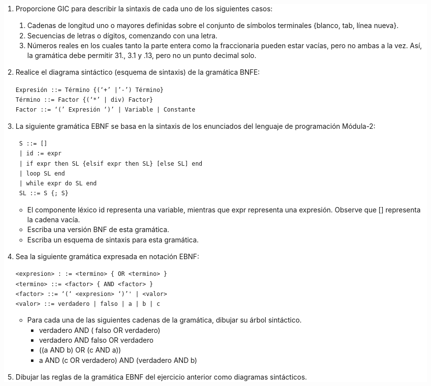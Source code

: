 1. Proporcione GIC para describir la sintaxis de cada uno de los siguientes casos:
    1. Cadenas de longitud uno o mayores definidas sobre el conjunto de símbolos terminales {blanco, tab, línea nueva}.
    1. Secuencias de letras o dígitos, comenzando con una letra.
    1. Números reales en los cuales tanto la parte entera como la fraccionaria pueden estar vacías, pero no ambas a la vez. Así, la gramática debe permitir 31., 3.1 y .13, pero no un punto decimal solo.

1. Realice el diagrama sintáctico (esquema de sintaxis) de la gramática  BNFE:

    ```bnf
    Expresión ::= Término {(‘+’ |’-’) Término}
    Término ::= Factor {(‘*’ | div) Factor}
    Factor ::= ‘(’ Expresión ‘)’ | Variable | Constante
    ```

1. La siguiente gramática EBNF se basa en la sintaxis de los enunciados del lenguaje de programación Módula-2:

   ```bnf
    S ::= []
    | id := expr
    | if expr then SL {elsif expr then SL} [else SL] end 
    | loop SL end
    | while expr do SL end
    SL ::= S {; S}
    ```

    * El componente léxico id representa una variable, mientras que expr representa una expresión. Observe que [] representa la cadena vacía.
    * Escriba una versión BNF de esta gramática.
    * Escriba un esquema de sintaxis para esta gramática.

1. Sea la siguiente gramática expresada en notación EBNF:

    ```bnf
    <expresion> : := <termino> { OR <termino> }
    <termino> ::= <factor> { AND <factor> }
    <factor> ::= ‘(‘ <expresion> ‘)’' | <valor>
    <valor> ::= verdadero | falso | a | b | c
    ```

    * Para cada una de las siguientes cadenas de la gramática, dibujar su árbol sintáctico.
      * verdadero AND ( falso OR verdadero)
      * verdadero AND falso OR verdadero
      * ((a AND b) OR (c AND a))
      * a AND (c OR verdadero) AND (verdadero AND b)

1. Dibujar las reglas de la gramática EBNF del ejercicio anterior como diagramas sintácticos.
